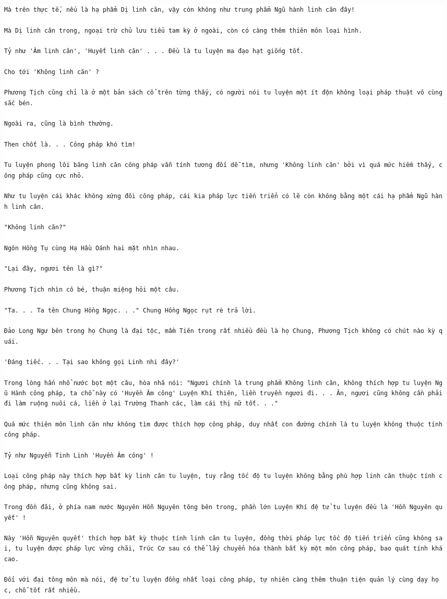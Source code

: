 	Mà trên thực tế, nếu là hạ phẩm Dị linh căn, vậy còn không như trung phẩm Ngũ hành linh căn đây!

	Mà Dị linh căn trong, ngoại trừ chủ lưu tiểu tam kỳ ở ngoài, còn có càng thêm thiên môn loại hình.

	Tỷ như 'Âm linh căn', 'Huyết linh căn' . . . Đều là tu luyện ma đạo hạt giống tốt.

	Cho tới 'Không linh căn' ?

	Phương Tịch cũng chỉ là ở một bản sách cổ trên từng thấy, có người nói tu luyện một ít độn không loại pháp thuật vô cùng sắc bén.

	Ngoài ra, cũng là bình thường.

	Then chốt là. . . Công pháp khó tìm!

	Tu luyện phong lôi băng linh căn công pháp vẫn tính tương đối dễ tìm, nhưng 'Không linh căn' bởi vì quá mức hiếm thấy, công pháp cũng cực nhỏ.

	Như tu luyện cái khác không xứng đôi công pháp, cái kia pháp lực tiến triển có lẽ còn không bằng một cái hạ phẩm Ngũ hành linh căn.

	"Không linh căn?"

	Ngôn Hồng Tụ cùng Hạ Hầu Oánh hai mặt nhìn nhau.

	"Lại đây, ngươi tên là gì?"

	Phương Tịch nhìn cô bé, thuận miệng hỏi một câu.

	"Ta. . . Ta tên Chung Hồng Ngọc. . ." Chung Hồng Ngọc rụt rè trả lời.

	Đảo Long Ngư bên trong họ Chung là đại tộc, mầm Tiên trong rất nhiều đều là họ Chung, Phương Tịch không có chút nào kỳ quái.

	'Đáng tiếc. . . Tại sao không gọi Linh nhi đây?'

	Trong lòng hắn nhổ nước bọt một câu, hòa nhã nói: "Ngươi chính là trung phẩm Không linh căn, không thích hợp tu luyện Ngũ Hành công pháp, ta chỗ này có 'Huyền Âm công' Luyện Khí thiên, liền truyền ngươi đi. . . Ân, ngươi cũng không cần phải đi làm ruộng nuôi cá, liền ở lại Trường Thanh các, làm cái thị nữ tốt. . ."

	Quá mức thiên môn linh căn như không tìm được thích hợp công pháp, duy nhất con đường chính là tu luyện không thuộc tính công pháp.

	Tỷ như Nguyễn Tinh Linh 'Huyền Âm công' !

	Loại công pháp này thích hợp bất kỳ linh căn tu luyện, tuy rằng tốc độ tu luyện không bằng phù hợp linh căn thuộc tính công pháp, nhưng cũng không sai.

	Trong đồn đãi, ở phía nam nước Nguyên Hỗn Nguyên tông bên trong, phần lớn Luyện Khí đệ tử tu luyện đều là 'Hỗn Nguyên quyết' !

	Này 'Hỗn Nguyên quyết' thích hợp bất kỳ thuộc tính linh căn tu luyện, đồng thời pháp lực tốc độ tiến triển cũng không sai, tu luyện được pháp lực vững chãi, Trúc Cơ sau có thể lấy chuyển hóa thành bất kỳ một môn công pháp, bao quát tính khá cao.

	Đối với đại tông môn mà nói, đệ tử tu luyện đồng nhất loại công pháp, tự nhiên càng thêm thuận tiện quản lý cùng dạy học, chỗ tốt rất nhiều.




